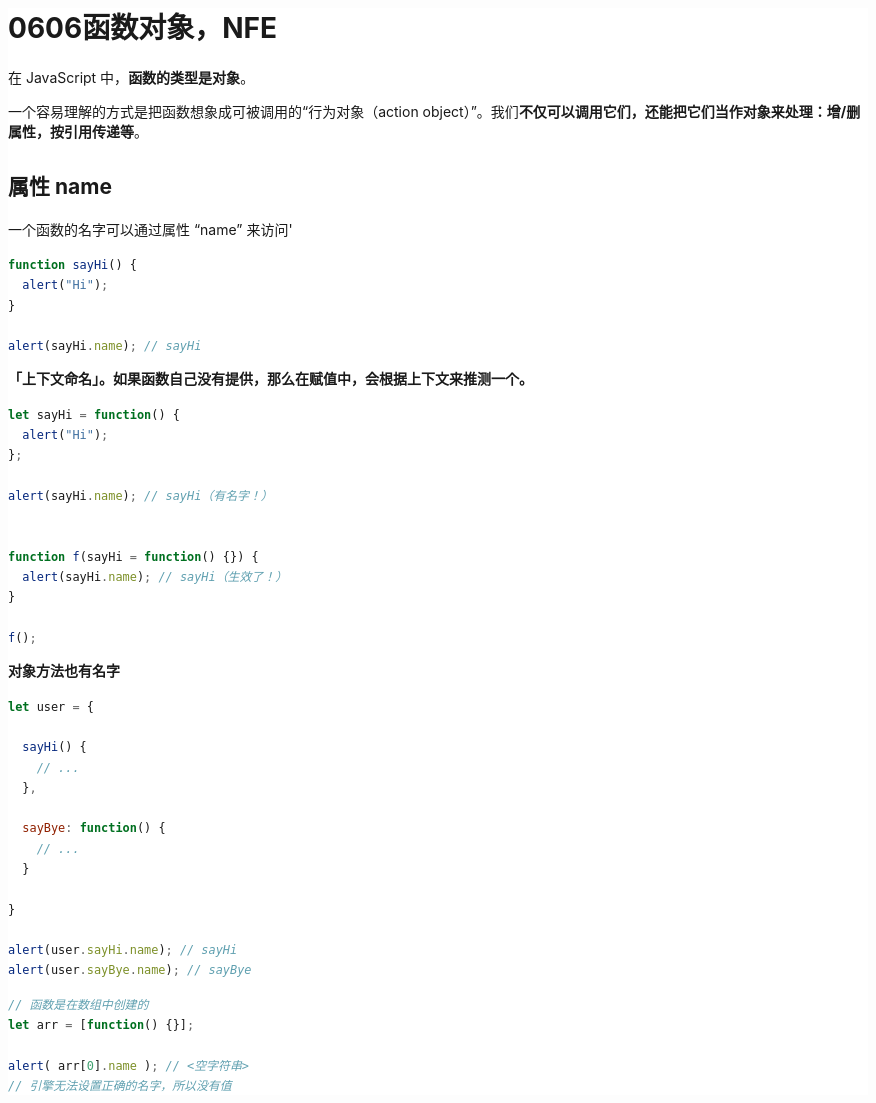 # 0606函数对象，NFE

在 JavaScript 中，**函数的类型是对象**。

一个容易理解的方式是把函数想象成可被调用的“行为对象（action object）”。我们**不仅可以调用它们，还能把它们当作对象来处理：增/删属性，按引用传递等**。

## 属性 name
一个函数的名字可以通过属性 “name” 来访问'
```js
function sayHi() {
  alert("Hi");
}

alert(sayHi.name); // sayHi
```

**「上下文命名」。如果函数自己没有提供，那么在赋值中，会根据上下文来推测一个。**
```js
let sayHi = function() {
  alert("Hi");
};

alert(sayHi.name); // sayHi（有名字！）


function f(sayHi = function() {}) {
  alert(sayHi.name); // sayHi（生效了！）
}

f();
```

**对象方法也有名字**

```js
let user = {

  sayHi() {
    // ...
  },

  sayBye: function() {
    // ...
  }

}

alert(user.sayHi.name); // sayHi
alert(user.sayBye.name); // sayBye
```

```js
// 函数是在数组中创建的
let arr = [function() {}];

alert( arr[0].name ); // <空字符串>
// 引擎无法设置正确的名字，所以没有值
```
